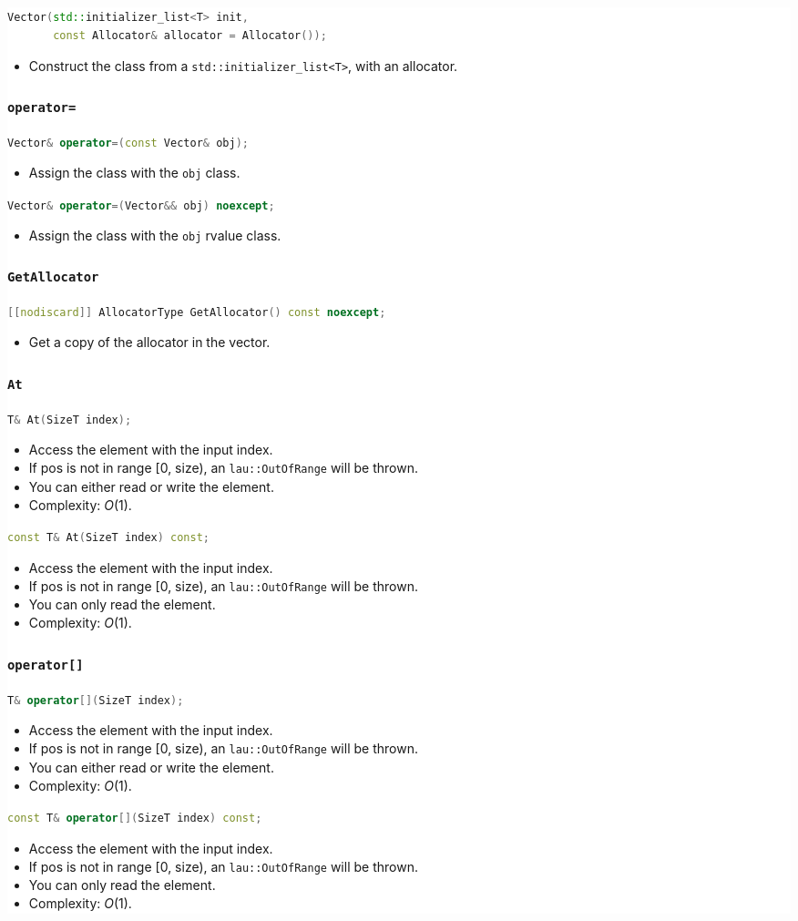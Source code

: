 ```c++
Vector(std::initializer_list<T> init,
       const Allocator& allocator = Allocator());
```
- Construct the class from a `std::initializer_list<T>`, with an allocator.

### <span id="operator=">`operator=`</span>
```c++
Vector& operator=(const Vector& obj);
```
- Assign the class with the `obj` class.

```c++
Vector& operator=(Vector&& obj) noexcept;
```
- Assign the class with the `obj` rvalue class.

### <span id="GetAllocator">`GetAllocator`</span>
```c++
[[nodiscard]] AllocatorType GetAllocator() const noexcept;
```
- Get a copy of the allocator in the vector.

### <span id="At">`At`</span>
```c++
T& At(SizeT index);
```
- Access the element with the input index.
- If pos is not in range [0, size), an `lau::OutOfRange` will be thrown.
- You can either read or write the element.
- Complexity: $O(1)$.
```c++
const T& At(SizeT index) const;
```
- Access the element with the input index.
- If pos is not in range [0, size), an `lau::OutOfRange` will be thrown.
- You can only read the element.
- Complexity: $O(1)$.

### <span id="operator[]">`operator[]`</span>
```c++
T& operator[](SizeT index);
```
- Access the element with the input index.
- If pos is not in range [0, size), an `lau::OutOfRange` will be thrown.
- You can either read or write the element.
- Complexity: $O(1)$.

```c++
const T& operator[](SizeT index) const;
```
- Access the element with the input index.
- If pos is not in range [0, size), an `lau::OutOfRange` will be thrown.
- You can only read the element.
- Complexity: $O(1)$.

